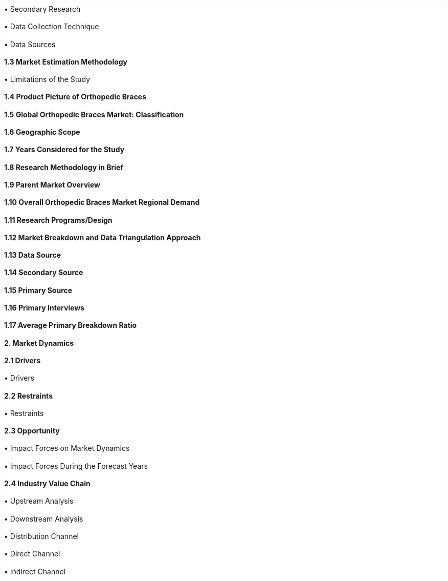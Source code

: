 • Secondary Research

• Data Collection Technique

• Data Sources

<strong>1.3 Market Estimation Methodology</strong>

• Limitations of the Study

<strong>1.4 Product Picture of Orthopedic Braces</strong>

<strong>1.5 Global Orthopedic Braces Market: Classification</strong>

<strong>1.6 Geographic Scope</strong>

<strong>1.7 Years Considered for the Study</strong>

<strong>1.8 Research Methodology in Brief</strong>

<strong>1.9 Parent Market Overview</strong>

<strong>1.10 Overall Orthopedic Braces Market Regional Demand</strong>

<strong>1.11 Research Programs/Design</strong>

<strong>1.12 Market Breakdown and Data Triangulation Approach</strong>

<strong>1.13 Data Source</strong>

<strong>1.14 Secondary Source</strong>

<strong>1.15 Primary Source</strong>

<strong>1.16 Primary Interviews</strong>

<strong>1.17 Average Primary Breakdown Ratio</strong>

<strong>2. Market Dynamics</strong>

<strong>2.1 Drivers</strong>

• Drivers

<strong>2.2 Restraints</strong>

• Restraints

<strong>2.3 Opportunity</strong>

• Impact Forces on Market Dynamics

• Impact Forces During the Forecast Years

<strong>2.4 Industry Value Chain</strong>

• Upstream Analysis

• Downstream Analysis

• Distribution Channel

• Direct Channel

• Indirect Channel
